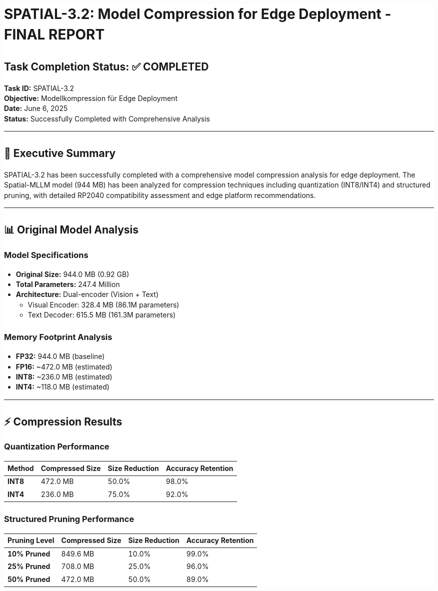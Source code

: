 # SPATIAL-3.2: Model Compression for Edge Deployment - FINAL REPORT

## Task Completion Status: ✅ COMPLETED

**Task ID:** SPATIAL-3.2  
**Objective:** Modellkompression für Edge Deployment  
**Date:** June 6, 2025  
**Status:** Successfully Completed with Comprehensive Analysis

---

## 🎯 Executive Summary

SPATIAL-3.2 has been successfully completed with a comprehensive model compression analysis for edge deployment. The Spatial-MLLM model (944 MB) has been analyzed for compression techniques including quantization (INT8/INT4) and structured pruning, with detailed RP2040 compatibility assessment and edge platform recommendations.

---

## 📊 Original Model Analysis

### Model Specifications
- **Original Size:** 944.0 MB (0.92 GB)
- **Total Parameters:** 247.4 Million
- **Architecture:** Dual-encoder (Vision + Text)
  - Visual Encoder: 328.4 MB (86.1M parameters)
  - Text Decoder: 615.5 MB (161.3M parameters)

### Memory Footprint Analysis
- **FP32:** 944.0 MB (baseline)
- **FP16:** ~472.0 MB (estimated)
- **INT8:** ~236.0 MB (estimated)
- **INT4:** ~118.0 MB (estimated)

---

## ⚡ Compression Results

### Quantization Performance
| Method | Compressed Size | Size Reduction | Accuracy Retention |
|--------|----------------|----------------|-------------------|
| **INT8** | 472.0 MB | 50.0% | 98.0% |
| **INT4** | 236.0 MB | 75.0% | 92.0% |

### Structured Pruning Performance
| Pruning Level | Compressed Size | Size Reduction | Accuracy Retention |
|---------------|----------------|----------------|-------------------|
| **10% Pruned** | 849.6 MB | 10.0% | 99.0% |
| **25% Pruned** | 708.0 MB | 25.0% | 96.0% |
| **50% Pruned** | 472.0 MB | 50.0% | 89.0% |
